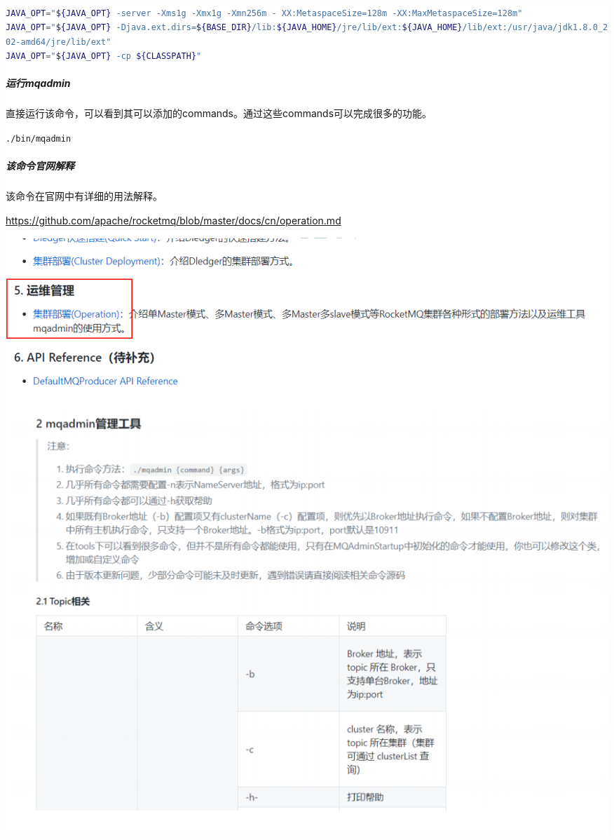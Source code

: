 ```bash
JAVA_OPT="${JAVA_OPT} -server -Xms1g -Xmx1g -Xmn256m - XX:MetaspaceSize=128m -XX:MaxMetaspaceSize=128m" 
JAVA_OPT="${JAVA_OPT} -Djava.ext.dirs=${BASE_DIR}/lib:${JAVA_HOME}/jre/lib/ext:${JAVA_HOME}/lib/ext:/usr/java/jdk1.8.0_202-amd64/jre/lib/ext" 
JAVA_OPT="${JAVA_OPT} -cp ${CLASSPATH}"
```

##### 运行mqadmin

直接运行该命令，可以看到其可以添加的commands。通过这些commands可以完成很多的功能。

```shell
./bin/mqadmin
```

##### 该命令官网解释

该命令在官网中有详细的用法解释。

https://github.com/apache/rocketmq/blob/master/docs/cn/operation.md 

![image-20220725145602643](assets/04-RocketMQ篇/image-20220725145602643.png)

![image-20220725145644585](assets/04-RocketMQ篇/image-20220725145644585.png)